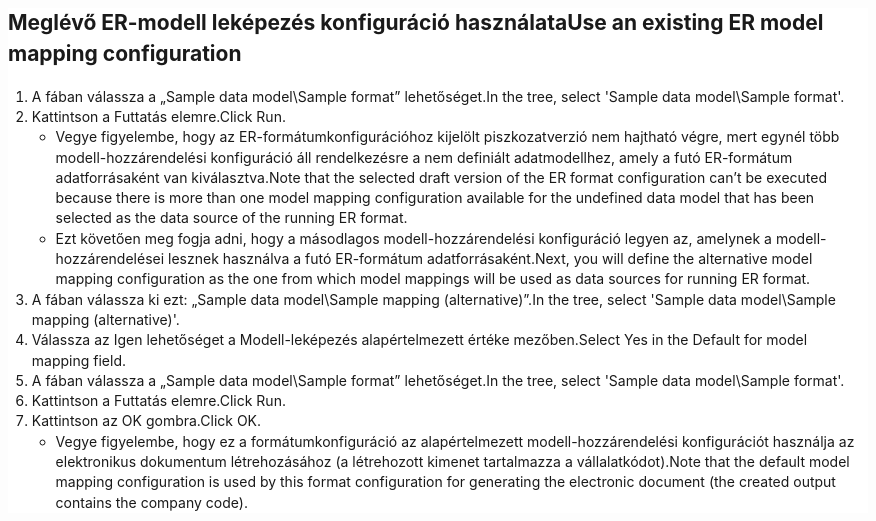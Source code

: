 ## <a name="use-an-existing-er-model-mapping-configuration"></a><span data-ttu-id="70874-230">Meglévő ER-modell leképezés konfiguráció használata</span><span class="sxs-lookup"><span data-stu-id="70874-230">Use an existing ER model mapping configuration</span></span>
1. <span data-ttu-id="70874-231">A fában válassza a „Sample data model\Sample format” lehetőséget.</span><span class="sxs-lookup"><span data-stu-id="70874-231">In the tree, select 'Sample data model\Sample format'.</span></span>
2. <span data-ttu-id="70874-232">Kattintson a Futtatás elemre.</span><span class="sxs-lookup"><span data-stu-id="70874-232">Click Run.</span></span>
    * <span data-ttu-id="70874-233">Vegye figyelembe, hogy az ER-formátumkonfigurációhoz kijelölt piszkozatverzió nem hajtható végre, mert egynél több modell-hozzárendelési konfiguráció áll rendelkezésre a nem definiált adatmodellhez, amely a futó ER-formátum adatforrásaként van kiválasztva.</span><span class="sxs-lookup"><span data-stu-id="70874-233">Note that the selected draft version of the ER format configuration can’t be executed because there is more than one model mapping configuration available for the undefined data model that has been selected as the data source of the running ER format.</span></span>   
    * <span data-ttu-id="70874-234">Ezt követően meg fogja adni, hogy a másodlagos modell-hozzárendelési konfiguráció legyen az, amelynek a modell-hozzárendelései lesznek használva a futó ER-formátum adatforrásaként.</span><span class="sxs-lookup"><span data-stu-id="70874-234">Next, you will define the alternative model mapping configuration as the one from which model mappings will be used as data sources for running ER format.</span></span>   
3. <span data-ttu-id="70874-235">A fában válassza ki ezt: „Sample data model\Sample mapping (alternative)”.</span><span class="sxs-lookup"><span data-stu-id="70874-235">In the tree, select 'Sample data model\Sample mapping (alternative)'.</span></span>
4. <span data-ttu-id="70874-236">Válassza az Igen lehetőséget a Modell-leképezés alapértelmezett értéke mezőben.</span><span class="sxs-lookup"><span data-stu-id="70874-236">Select Yes in the Default for model mapping field.</span></span>
5. <span data-ttu-id="70874-237">A fában válassza a „Sample data model\Sample format” lehetőséget.</span><span class="sxs-lookup"><span data-stu-id="70874-237">In the tree, select 'Sample data model\Sample format'.</span></span>
6. <span data-ttu-id="70874-238">Kattintson a Futtatás elemre.</span><span class="sxs-lookup"><span data-stu-id="70874-238">Click Run.</span></span>
7. <span data-ttu-id="70874-239">Kattintson az OK gombra.</span><span class="sxs-lookup"><span data-stu-id="70874-239">Click OK.</span></span>
    * <span data-ttu-id="70874-240">Vegye figyelembe, hogy ez a formátumkonfiguráció az alapértelmezett modell-hozzárendelési konfigurációt használja az elektronikus dokumentum létrehozásához (a létrehozott kimenet tartalmazza a vállalatkódot).</span><span class="sxs-lookup"><span data-stu-id="70874-240">Note that the default model mapping configuration is used by this format configuration for generating the electronic document (the created output contains the company code).</span></span>  


